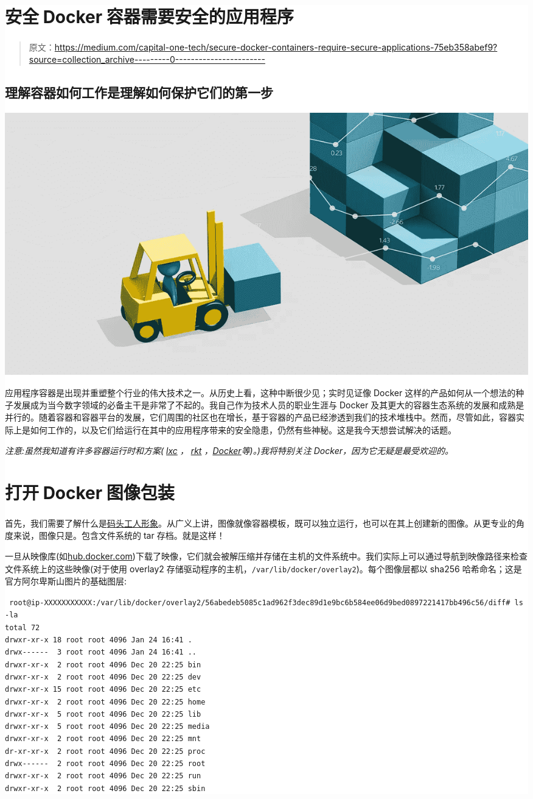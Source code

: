 # 安全 Docker 容器需要安全的应用程序

> 原文：<https://medium.com/capital-one-tech/secure-docker-containers-require-secure-applications-75eb358abef9?source=collection_archive---------0----------------------->

## 理解容器如何工作是理解如何保护它们的第一步

![](img/8c36ebbaf2baceb14d6d5021071d1ae5.png)

应用程序容器是出现并重塑整个行业的伟大技术之一。从历史上看，这种中断很少见；实时见证像 Docker 这样的产品如何从一个想法的种子发展成为当今数字领域的必备主干是非常了不起的。我自己作为技术人员的职业生涯与 Docker 及其更大的容器生态系统的发展和成熟是并行的。随着容器和容器平台的发展，它们周围的社区也在增长，基于容器的产品已经渗透到我们的技术堆栈中。然而，尽管如此，容器实际上是如何工作的，以及它们给运行在其中的应用程序带来的安全隐患，仍然有些神秘。这是我今天想尝试解决的话题。

*注意:虽然我知道有许多容器运行时和方案(* [*lxc*](https://linuxcontainers.org/) *，* [*rkt*](https://coreos.com/rkt/) *，*[*Docker*](https://docker.io)*等)。)我将特别关注 Docker，因为它无疑是最受欢迎的。*

# 打开 Docker 图像包装

首先，我们需要了解什么是[码头工人形象](https://docs.docker.com/glossary/?term=image)。从广义上讲，图像就像容器模板，既可以独立运行，也可以在其上创建新的图像。从更专业的角度来说，图像只是。包含文件系统的 tar 存档。就是这样！

一旦从映像库(如[hub.docker.com](http://hub.docker.com))下载了映像，它们就会被解压缩并存储在主机的文件系统中。我们实际上可以通过导航到映像路径来检查文件系统上的这些映像(对于使用 overlay2 存储驱动程序的主机，`/var/lib/docker/overlay2`)。每个图像层都以 sha256 哈希命名；这是官方阿尔卑斯山图片的基础图层:

```
 root@ip-XXXXXXXXXXX:/var/lib/docker/overlay2/56abedeb5085c1ad962f3dec89d1e9bc6b584ee06d9bed0897221417bb496c56/diff# ls -la
total 72
drwxr-xr-x 18 root root 4096 Jan 24 16:41 .
drwx------  3 root root 4096 Jan 24 16:41 ..
drwxr-xr-x  2 root root 4096 Dec 20 22:25 bin
drwxr-xr-x  2 root root 4096 Dec 20 22:25 dev
drwxr-xr-x 15 root root 4096 Dec 20 22:25 etc
drwxr-xr-x  2 root root 4096 Dec 20 22:25 home
drwxr-xr-x  5 root root 4096 Dec 20 22:25 lib
drwxr-xr-x  5 root root 4096 Dec 20 22:25 media
drwxr-xr-x  2 root root 4096 Dec 20 22:25 mnt
dr-xr-xr-x  2 root root 4096 Dec 20 22:25 proc
drwx------  2 root root 4096 Dec 20 22:25 root
drwxr-xr-x  2 root root 4096 Dec 20 22:25 run
drwxr-xr-x  2 root root 4096 Dec 20 22:25 sbin
```